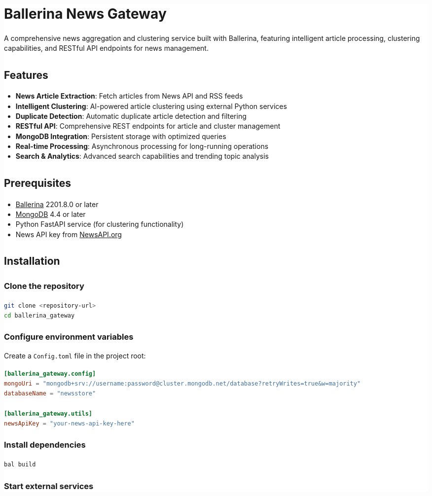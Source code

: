 # Ballerina News Gateway

A comprehensive news aggregation and clustering service built with Ballerina, featuring intelligent article processing, clustering capabilities, and RESTful API endpoints for news management.

## Features

- **News Article Extraction**: Fetch articles from News API and RSS feeds
- **Intelligent Clustering**: AI-powered article clustering using external Python services
- **Duplicate Detection**: Automatic duplicate article detection and filtering
- **RESTful API**: Comprehensive REST endpoints for article and cluster management
- **MongoDB Integration**: Persistent storage with optimized queries
- **Real-time Processing**: Asynchronous processing for long-running operations
- **Search & Analytics**: Advanced search capabilities and trending topic analysis

## Prerequisites

- [Ballerina](https://ballerina.io/) 2201.8.0 or later
- [MongoDB](https://www.mongodb.com/) 4.4 or later
- Python FastAPI service (for clustering functionality)
- News API key from [NewsAPI.org](https://newsapi.org/)

## Installation

### Clone the repository

```bash
git clone <repository-url>
cd ballerina_gateway
```

### Configure environment variables

Create a `Config.toml` file in the project root:

```toml
[ballerina_gateway.config]
mongoUri = "mongodb+srv://username:password@cluster.mongodb.net/database?retryWrites=true&w=majority"
databaseName = "newsstore"

[ballerina_gateway.utils]
newsApiKey = "your-news-api-key-here"
```

### Install dependencies

```bash
bal build
```

### Start external services
